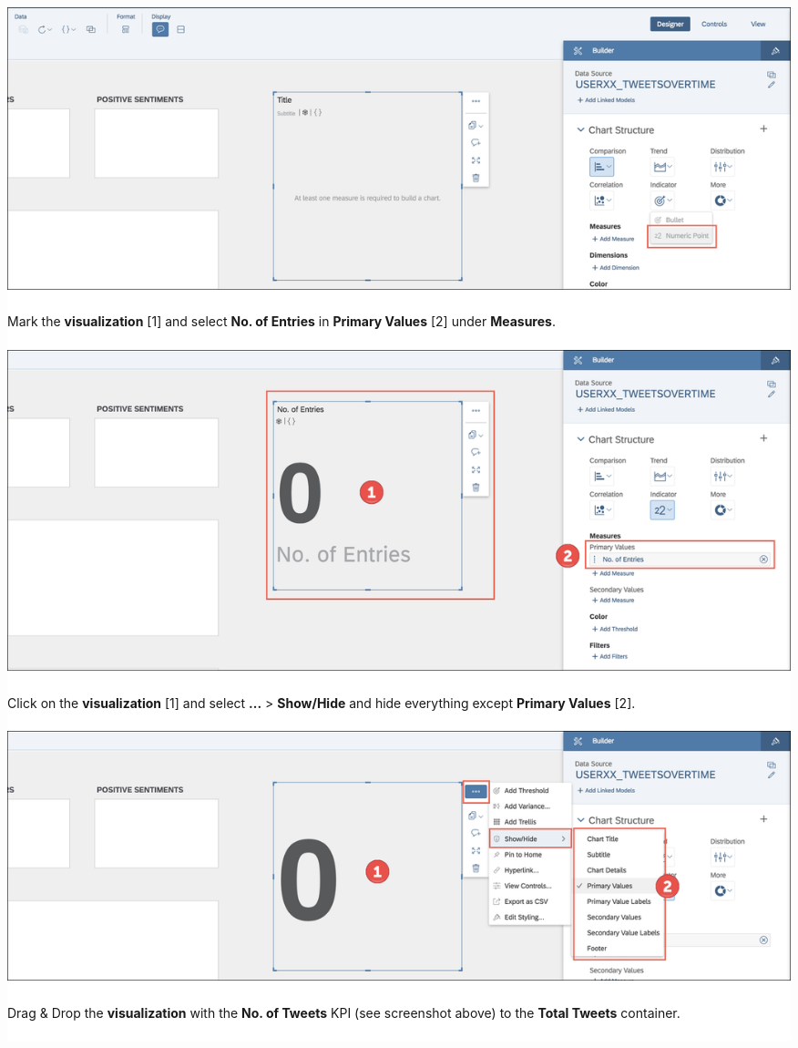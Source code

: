 ![](screens/exercise6-7.png)<br><br>
Mark the **visualization** [1] and select **No. of Entries** in **Primary Values** [2] under **Measures**.<br><br>
![](screens/exercise6-8.png)<br><br>
Click on the **visualization** [1] and select **...** > **Show/Hide** and hide everything except **Primary Values** [2].<br><br>
![](screens/exercise6-9.png)<br><br>
Drag & Drop the **visualization** with the **No. of Tweets** KPI (see screenshot above) to the **Total Tweets** container.<br><br>